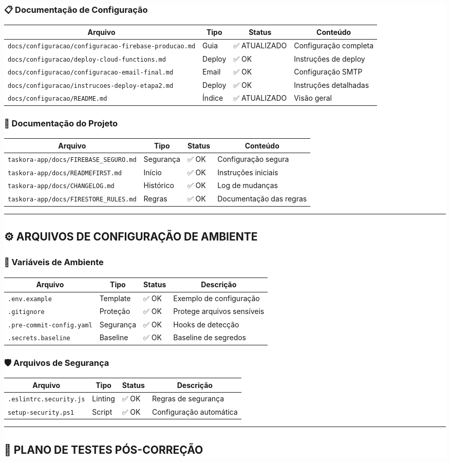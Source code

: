 ### 📋 Documentação de Configuração

| Arquivo | Tipo | Status | Conteúdo |
|---------|------|--------|----------|
| `docs/configuracao/configuracao-firebase-producao.md` | Guia | ✅ ATUALIZADO | Configuração completa |
| `docs/configuracao/deploy-cloud-functions.md` | Deploy | ✅ OK | Instruções de deploy |
| `docs/configuracao/configuracao-email-final.md` | Email | ✅ OK | Configuração SMTP |
| `docs/configuracao/instrucoes-deploy-etapa2.md` | Deploy | ✅ OK | Instruções detalhadas |
| `docs/configuracao/README.md` | Índice | ✅ ATUALIZADO | Visão geral |

### 📖 Documentação do Projeto

| Arquivo | Tipo | Status | Conteúdo |
|---------|------|--------|----------|
| `taskora-app/docs/FIREBASE_SEGURO.md` | Segurança | ✅ OK | Configuração segura |
| `taskora-app/docs/READMEFIRST.md` | Início | ✅ OK | Instruções iniciais |
| `taskora-app/docs/CHANGELOG.md` | Histórico | ✅ OK | Log de mudanças |
| `taskora-app/docs/FIRESTORE_RULES.md` | Regras | ✅ OK | Documentação das regras |

---

## ⚙️ ARQUIVOS DE CONFIGURAÇÃO DE AMBIENTE

### 🔐 Variáveis de Ambiente

| Arquivo | Tipo | Status | Descrição |
|---------|------|--------|----------|
| `.env.example` | Template | ✅ OK | Exemplo de configuração |
| `.gitignore` | Proteção | ✅ OK | Protege arquivos sensíveis |
| `.pre-commit-config.yaml` | Segurança | ✅ OK | Hooks de detecção |
| `.secrets.baseline` | Baseline | ✅ OK | Baseline de segredos |

### 🛡️ Arquivos de Segurança

| Arquivo | Tipo | Status | Descrição |
|---------|------|--------|----------|
| `.eslintrc.security.js` | Linting | ✅ OK | Regras de segurança |
| `setup-security.ps1` | Script | ✅ OK | Configuração automática |

---

## 🧪 PLANO DE TESTES PÓS-CORREÇÃO
